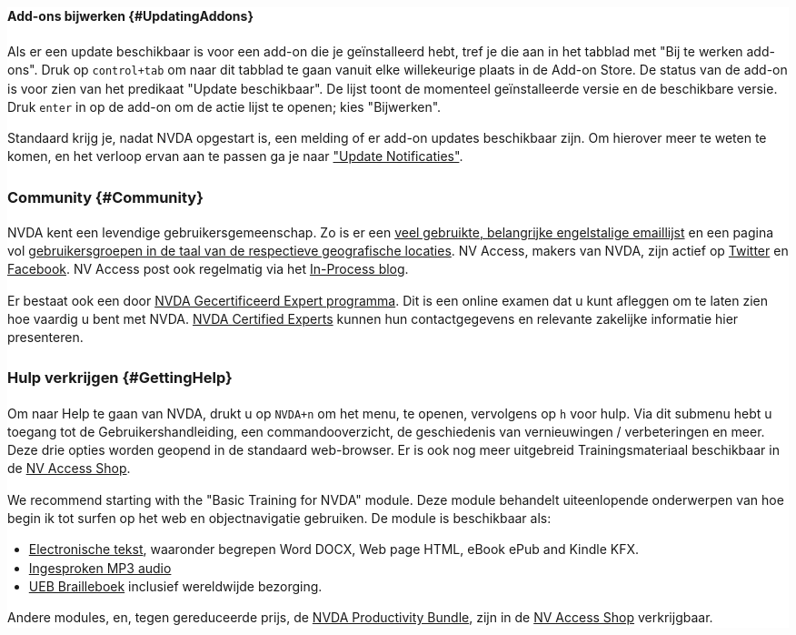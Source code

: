 #### Add-ons bijwerken {#UpdatingAddons}
Als er een update beschikbaar is voor een add-on die je geïnstalleerd hebt, tref je die aan in het tabblad met "Bij te werken add-ons".
Druk op  `control+tab` om naar dit tabblad te gaan vanuit elke willekeurige plaats in de Add-on Store.
De status van de add-on is voor zien van het predikaat "Update beschikbaar".
De lijst  toont de momenteel geïnstalleerde versie en de beschikbare versie.
Druk `enter` in op de add-on om de actie lijst te openen; kies "Bijwerken".

Standaard krijg je, nadat NVDA opgestart is, een melding of er add-on updates beschikbaar zijn.
Om hierover meer te weten te komen, en het verloop ervan aan te passen ga je naar ["Update Notificaties"](#AutomaticAddonUpdates).

### Community {#Community}

NVDA kent een levendige gebruikersgemeenschap.
Zo is er een  [veel gebruikte, belangrijke engelstalige emaillijst](https://nvda.groups.io/g/nvda) en een pagina vol [gebruikersgroepen in de taal van de respectieve geografische locaties](https://github.com/nvaccess/nvda-community/wiki/Connect).
NV Access, makers van NVDA, zijn actief op [Twitter](https://twitter.com/nvaccess) en [Facebook](https://www.facebook.com/NVAccess).
NV Access post ook regelmatig via het  [In-Process blog](https://www.nvaccess.org/category/in-process/).

Er bestaat ook een door [NVDA Gecertificeerd Expert programma](https://certification.nvaccess.org/).
Dit is een online examen dat u kunt afleggen om te laten zien hoe vaardig u bent met NVDA.
[NVDA Certified Experts](https://certification.nvaccess.org/) kunnen hun contactgegevens en relevante zakelijke informatie hier presenteren.

### Hulp verkrijgen {#GettingHelp}

Om naar Help te gaan van  NVDA, drukt u op `NVDA+n` om het  menu,  te openen, vervolgens op `h` voor hulp.
Via dit submenu hebt u toegang tot de Gebruikershandleiding, een commandooverzicht, de geschiedenis van vernieuwingen / verbeteringen en meer.
Deze drie opties worden geopend in de standaard web-browser.
Er  is ook nog meer uitgebreid Trainingsmateriaal beschikbaar  in de [NV Access Shop](https://www.nvaccess.org/shop).

We recommend starting with the "Basic Training for NVDA" module.
Deze module behandelt uiteenlopende onderwerpen van hoe begin ik tot surfen op het web en objectnavigatie gebruiken.
De module  is beschikbaar als:

* [Electronische tekst](https://www.nvaccess.org/product/basic-training-for-nvda-ebook/), waaronder begrepen Word DOCX, Web page HTML, eBook ePub and Kindle KFX.
* [Ingesproken MP3 audio](https://www.nvaccess.org/product/basic-training-for-nvda-downloadable-audio/)
* [UEB Brailleboek](https://www.nvaccess.org/product/basic-training-for-nvda-braille-hard-copy/) inclusief wereldwijde bezorging.

Andere  modules, en, tegen gereduceerde prijs,  de [NVDA Productivity Bundle](https://www.nvaccess.org/product/nvda-productivity-bundle/), zijn in de [NV Access Shop](https://www.nvaccess.org/shop/) verkrijgbaar.
